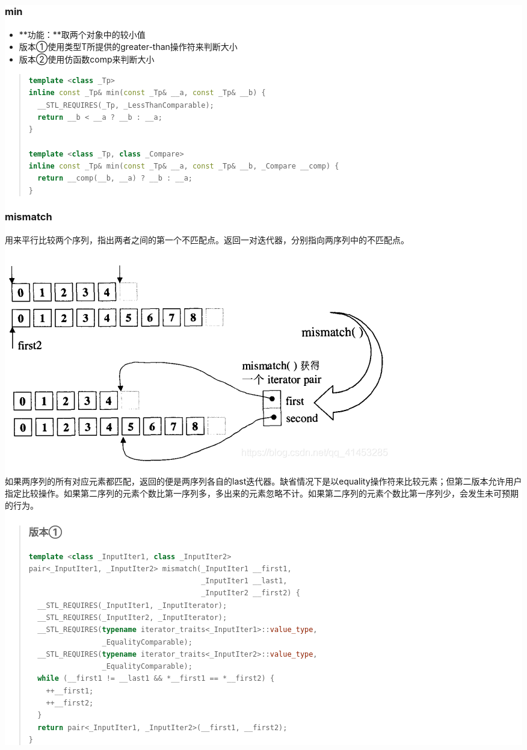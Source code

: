 ### min

- **功能：**取两个对象中的较小值
- 版本①使用类型T所提供的greater-than操作符来判断大小
- 版本②使用仿函数comp来判断大小

> ```c++
> template <class _Tp>
> inline const _Tp& min(const _Tp& __a, const _Tp& __b) {
>   __STL_REQUIRES(_Tp, _LessThanComparable);
>   return __b < __a ? __b : __a;
> }
> 
> template <class _Tp, class _Compare>
> inline const _Tp& min(const _Tp& __a, const _Tp& __b, _Compare __comp) {
>   return __comp(__b, __a) ? __b : __a;
> }
> ```

### mismatch

用来平行比较两个序列，指出两者之间的第一个不匹配点。返回一对迭代器，分别指向两序列中的不匹配点。

![mismatch](./img/mismatch.png)

如果两序列的所有对应元素都匹配，返回的便是两序列各自的last迭代器。缺省情况下是以equality操作符来比较元素；但第二版本允许用户指定比较操作。如果第二序列的元素个数比第一序列多，多出来的元素忽略不计。如果第二序列的元素个数比第一序列少，会发生未可预期的行为。

> ### 版本①
>
> ```c++
> template <class _InputIter1, class _InputIter2>
> pair<_InputIter1, _InputIter2> mismatch(_InputIter1 __first1,
>                                         _InputIter1 __last1,
>                                         _InputIter2 __first2) {
>   __STL_REQUIRES(_InputIter1, _InputIterator);
>   __STL_REQUIRES(_InputIter2, _InputIterator);
>   __STL_REQUIRES(typename iterator_traits<_InputIter1>::value_type,
>                  _EqualityComparable);
>   __STL_REQUIRES(typename iterator_traits<_InputIter2>::value_type,
>                  _EqualityComparable);
>   while (__first1 != __last1 && *__first1 == *__first2) {
>     ++__first1;
>     ++__first2;
>   }
>   return pair<_InputIter1, _InputIter2>(__first1, __first2);
> }